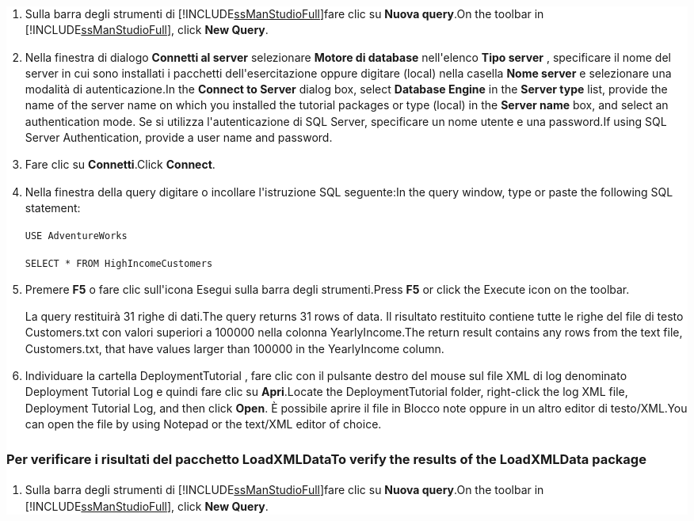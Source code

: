 1.  <span data-ttu-id="1ab18-148">Sulla barra degli strumenti di [!INCLUDE[ssManStudioFull](../includes/ssmanstudiofull-md.md)]fare clic su **Nuova query**.</span><span class="sxs-lookup"><span data-stu-id="1ab18-148">On the toolbar in [!INCLUDE[ssManStudioFull](../includes/ssmanstudiofull-md.md)], click **New Query**.</span></span>

2.  <span data-ttu-id="1ab18-149">Nella finestra di dialogo **Connetti al server** selezionare **Motore di database** nell'elenco **Tipo server** , specificare il nome del server in cui sono installati i pacchetti dell'esercitazione oppure digitare (local) nella casella **Nome server** e selezionare una modalità di autenticazione.</span><span class="sxs-lookup"><span data-stu-id="1ab18-149">In the **Connect to Server** dialog box, select **Database Engine** in the **Server type** list, provide the name of the server name on which you installed the tutorial packages or type (local) in the **Server name** box, and select an authentication mode.</span></span> <span data-ttu-id="1ab18-150">Se si utilizza l'autenticazione di SQL Server, specificare un nome utente e una password.</span><span class="sxs-lookup"><span data-stu-id="1ab18-150">If using SQL Server Authentication, provide a user name and password.</span></span>

3.  <span data-ttu-id="1ab18-151">Fare clic su **Connetti**.</span><span class="sxs-lookup"><span data-stu-id="1ab18-151">Click **Connect**.</span></span>

4.  <span data-ttu-id="1ab18-152">Nella finestra della query digitare o incollare l'istruzione SQL seguente:</span><span class="sxs-lookup"><span data-stu-id="1ab18-152">In the query window, type or paste the following SQL statement:</span></span>

     `USE AdventureWorks`

     `SELECT * FROM HighIncomeCustomers`

5.  <span data-ttu-id="1ab18-153">Premere **F5** o fare clic sull'icona Esegui sulla barra degli strumenti.</span><span class="sxs-lookup"><span data-stu-id="1ab18-153">Press **F5** or click the Execute icon on the toolbar.</span></span>

     <span data-ttu-id="1ab18-154">La query restituirà 31 righe di dati.</span><span class="sxs-lookup"><span data-stu-id="1ab18-154">The query returns 31 rows of data.</span></span> <span data-ttu-id="1ab18-155">Il risultato restituito contiene tutte le righe del file di testo Customers.txt con valori superiori a 100000 nella colonna YearlyIncome.</span><span class="sxs-lookup"><span data-stu-id="1ab18-155">The return result contains any rows from the text file, Customers.txt, that have values larger than 100000 in the YearlyIncome column.</span></span>

6.  <span data-ttu-id="1ab18-156">Individuare la cartella DeploymentTutorial , fare clic con il pulsante destro del mouse sul file XML di log denominato Deployment Tutorial Log e quindi fare clic su **Apri**.</span><span class="sxs-lookup"><span data-stu-id="1ab18-156">Locate the DeploymentTutorial folder, right-click the log XML file, Deployment Tutorial Log, and then click **Open**.</span></span> <span data-ttu-id="1ab18-157">È possibile aprire il file in Blocco note oppure in un altro editor di testo/XML.</span><span class="sxs-lookup"><span data-stu-id="1ab18-157">You can open the file by using Notepad or the text/XML editor of choice.</span></span>

### <a name="to-verify-the-results-of-the-loadxmldata-package"></a><span data-ttu-id="1ab18-158">Per verificare i risultati del pacchetto LoadXMLData</span><span class="sxs-lookup"><span data-stu-id="1ab18-158">To verify the results of the LoadXMLData package</span></span>

1.  <span data-ttu-id="1ab18-159">Sulla barra degli strumenti di [!INCLUDE[ssManStudioFull](../includes/ssmanstudiofull-md.md)]fare clic su **Nuova query**.</span><span class="sxs-lookup"><span data-stu-id="1ab18-159">On the toolbar in [!INCLUDE[ssManStudioFull](../includes/ssmanstudiofull-md.md)], click **New Query**.</span></span>
